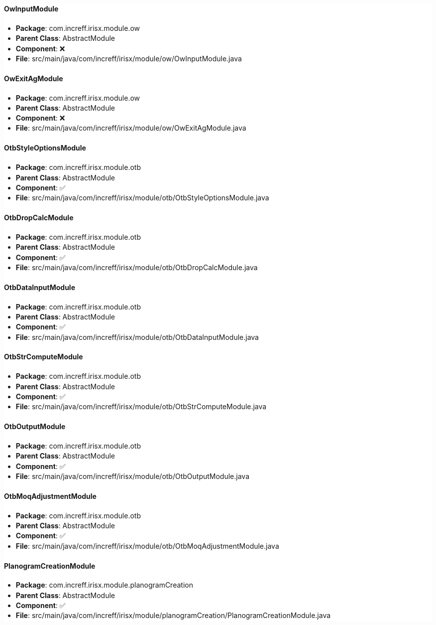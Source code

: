 #### OwInputModule
- **Package**: com.increff.irisx.module.ow
- **Parent Class**: AbstractModule
- **Component**: ❌
- **File**: src/main/java/com/increff/irisx/module/ow/OwInputModule.java

#### OwExitAgModule
- **Package**: com.increff.irisx.module.ow
- **Parent Class**: AbstractModule
- **Component**: ❌
- **File**: src/main/java/com/increff/irisx/module/ow/OwExitAgModule.java

#### OtbStyleOptionsModule
- **Package**: com.increff.irisx.module.otb
- **Parent Class**: AbstractModule
- **Component**: ✅
- **File**: src/main/java/com/increff/irisx/module/otb/OtbStyleOptionsModule.java

#### OtbDropCalcModule
- **Package**: com.increff.irisx.module.otb
- **Parent Class**: AbstractModule
- **Component**: ✅
- **File**: src/main/java/com/increff/irisx/module/otb/OtbDropCalcModule.java

#### OtbDataInputModule
- **Package**: com.increff.irisx.module.otb
- **Parent Class**: AbstractModule
- **Component**: ✅
- **File**: src/main/java/com/increff/irisx/module/otb/OtbDataInputModule.java

#### OtbStrComputeModule
- **Package**: com.increff.irisx.module.otb
- **Parent Class**: AbstractModule
- **Component**: ✅
- **File**: src/main/java/com/increff/irisx/module/otb/OtbStrComputeModule.java

#### OtbOutputModule
- **Package**: com.increff.irisx.module.otb
- **Parent Class**: AbstractModule
- **Component**: ✅
- **File**: src/main/java/com/increff/irisx/module/otb/OtbOutputModule.java

#### OtbMoqAdjustmentModule
- **Package**: com.increff.irisx.module.otb
- **Parent Class**: AbstractModule
- **Component**: ✅
- **File**: src/main/java/com/increff/irisx/module/otb/OtbMoqAdjustmentModule.java

#### PlanogramCreationModule
- **Package**: com.increff.irisx.module.planogramCreation
- **Parent Class**: AbstractModule
- **Component**: ✅
- **File**: src/main/java/com/increff/irisx/module/planogramCreation/PlanogramCreationModule.java
